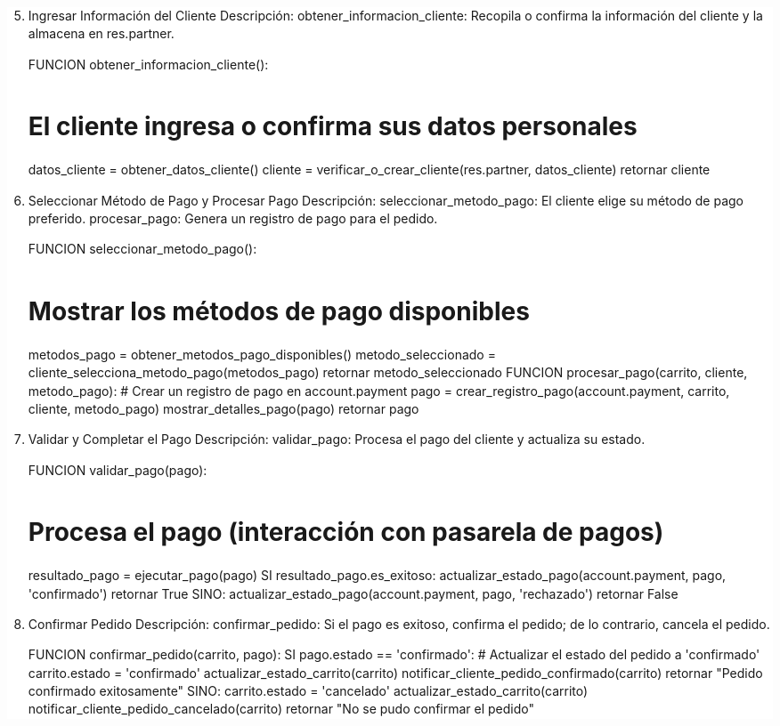 5. Ingresar Información del Cliente
   Descripción:
   obtener_informacion_cliente: Recopila o confirma la información del cliente y la almacena en res.partner.

   FUNCION obtener_informacion_cliente():

   # El cliente ingresa o confirma sus datos personales

   datos_cliente = obtener_datos_cliente()
   cliente = verificar_o_crear_cliente(res.partner, datos_cliente)
   retornar cliente

6. Seleccionar Método de Pago y Procesar Pago
   Descripción:
   seleccionar_metodo_pago: El cliente elige su método de pago preferido.
   procesar_pago: Genera un registro de pago para el pedido.

   FUNCION seleccionar_metodo_pago():

   # Mostrar los métodos de pago disponibles

   metodos_pago = obtener_metodos_pago_disponibles()
   metodo_seleccionado = cliente_selecciona_metodo_pago(metodos_pago)
   retornar metodo_seleccionado
   FUNCION procesar_pago(carrito, cliente, metodo_pago): # Crear un registro de pago en account.payment
   pago = crear_registro_pago(account.payment, carrito, cliente, metodo_pago)
   mostrar_detalles_pago(pago)
   retornar pago

7. Validar y Completar el Pago
   Descripción:
   validar_pago: Procesa el pago del cliente y actualiza su estado.

   FUNCION validar_pago(pago):

   # Procesa el pago (interacción con pasarela de pagos)

   resultado_pago = ejecutar_pago(pago)
   SI resultado_pago.es_exitoso:
   actualizar_estado_pago(account.payment, pago, 'confirmado')
   retornar True
   SINO:
   actualizar_estado_pago(account.payment, pago, 'rechazado')
   retornar False

8. Confirmar Pedido
   Descripción:
   confirmar_pedido: Si el pago es exitoso, confirma el pedido; de lo contrario, cancela el pedido.

   FUNCION confirmar_pedido(carrito, pago):
   SI pago.estado == 'confirmado': # Actualizar el estado del pedido a 'confirmado'
   carrito.estado = 'confirmado'
   actualizar_estado_carrito(carrito)
   notificar_cliente_pedido_confirmado(carrito)
   retornar "Pedido confirmado exitosamente"
   SINO:
   carrito.estado = 'cancelado'
   actualizar_estado_carrito(carrito)
   notificar_cliente_pedido_cancelado(carrito)
   retornar "No se pudo confirmar el pedido"
